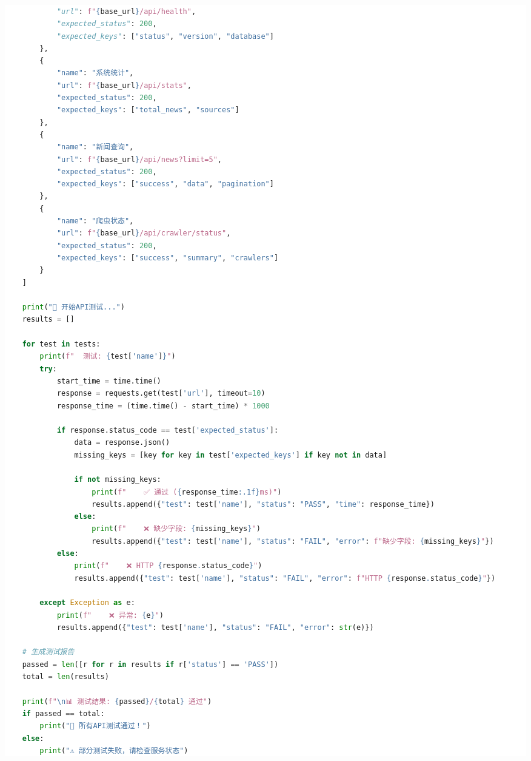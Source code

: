 ```python
            "url": f"{base_url}/api/health",
            "expected_status": 200,
            "expected_keys": ["status", "version", "database"]
        },
        {
            "name": "系统统计",
            "url": f"{base_url}/api/stats",
            "expected_status": 200,
            "expected_keys": ["total_news", "sources"]
        },
        {
            "name": "新闻查询",
            "url": f"{base_url}/api/news?limit=5",
            "expected_status": 200,
            "expected_keys": ["success", "data", "pagination"]
        },
        {
            "name": "爬虫状态",
            "url": f"{base_url}/api/crawler/status",
            "expected_status": 200,
            "expected_keys": ["success", "summary", "crawlers"]
        }
    ]
    
    print("🧪 开始API测试...")
    results = []
    
    for test in tests:
        print(f"  测试: {test['name']}")
        try:
            start_time = time.time()
            response = requests.get(test['url'], timeout=10)
            response_time = (time.time() - start_time) * 1000
            
            if response.status_code == test['expected_status']:
                data = response.json()
                missing_keys = [key for key in test['expected_keys'] if key not in data]
                
                if not missing_keys:
                    print(f"    ✅ 通过 ({response_time:.1f}ms)")
                    results.append({"test": test['name'], "status": "PASS", "time": response_time})
                else:
                    print(f"    ❌ 缺少字段: {missing_keys}")
                    results.append({"test": test['name'], "status": "FAIL", "error": f"缺少字段: {missing_keys}"})
            else:
                print(f"    ❌ HTTP {response.status_code}")
                results.append({"test": test['name'], "status": "FAIL", "error": f"HTTP {response.status_code}"})
                
        except Exception as e:
            print(f"    ❌ 异常: {e}")
            results.append({"test": test['name'], "status": "FAIL", "error": str(e)})
    
    # 生成测试报告
    passed = len([r for r in results if r['status'] == 'PASS'])
    total = len(results)
    
    print(f"\n📊 测试结果: {passed}/{total} 通过")
    if passed == total:
        print("🎉 所有API测试通过！")
    else:
        print("⚠️ 部分测试失败，请检查服务状态")
```